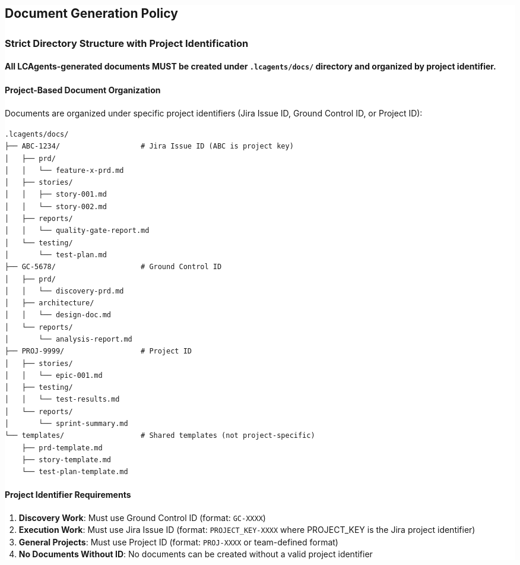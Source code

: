 ## Document Generation Policy

### Strict Directory Structure with Project Identification

**All LCAgents-generated documents MUST be created under `.lcagents/docs/` directory and organized by project identifier.**

#### Project-Based Document Organization

Documents are organized under specific project identifiers (Jira Issue ID, Ground Control ID, or Project ID):

```
.lcagents/docs/
├── ABC-1234/                   # Jira Issue ID (ABC is project key)
│   ├── prd/
│   │   └── feature-x-prd.md
│   ├── stories/
│   │   ├── story-001.md
│   │   └── story-002.md
│   ├── reports/
│   │   └── quality-gate-report.md
│   └── testing/
│       └── test-plan.md
├── GC-5678/                    # Ground Control ID
│   ├── prd/
│   │   └── discovery-prd.md
│   ├── architecture/
│   │   └── design-doc.md
│   └── reports/
│       └── analysis-report.md
├── PROJ-9999/                  # Project ID
│   ├── stories/
│   │   └── epic-001.md
│   ├── testing/
│   │   └── test-results.md
│   └── reports/
│       └── sprint-summary.md
└── templates/                  # Shared templates (not project-specific)
    ├── prd-template.md
    ├── story-template.md
    └── test-plan-template.md
```

#### Project Identifier Requirements

1. **Discovery Work**: Must use Ground Control ID (format: `GC-XXXX`)
2. **Execution Work**: Must use Jira Issue ID (format: `PROJECT_KEY-XXXX` where PROJECT_KEY is the Jira project identifier)
3. **General Projects**: Must use Project ID (format: `PROJ-XXXX` or team-defined format)
4. **No Documents Without ID**: No documents can be created without a valid project identifier
